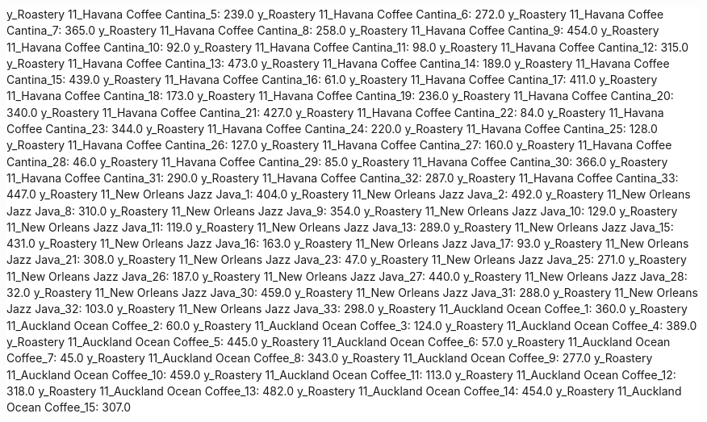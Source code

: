 y_Roastery 11_Havana Coffee Cantina_5: 239.0
y_Roastery 11_Havana Coffee Cantina_6: 272.0
y_Roastery 11_Havana Coffee Cantina_7: 365.0
y_Roastery 11_Havana Coffee Cantina_8: 258.0
y_Roastery 11_Havana Coffee Cantina_9: 454.0
y_Roastery 11_Havana Coffee Cantina_10: 92.0
y_Roastery 11_Havana Coffee Cantina_11: 98.0
y_Roastery 11_Havana Coffee Cantina_12: 315.0
y_Roastery 11_Havana Coffee Cantina_13: 473.0
y_Roastery 11_Havana Coffee Cantina_14: 189.0
y_Roastery 11_Havana Coffee Cantina_15: 439.0
y_Roastery 11_Havana Coffee Cantina_16: 61.0
y_Roastery 11_Havana Coffee Cantina_17: 411.0
y_Roastery 11_Havana Coffee Cantina_18: 173.0
y_Roastery 11_Havana Coffee Cantina_19: 236.0
y_Roastery 11_Havana Coffee Cantina_20: 340.0
y_Roastery 11_Havana Coffee Cantina_21: 427.0
y_Roastery 11_Havana Coffee Cantina_22: 84.0
y_Roastery 11_Havana Coffee Cantina_23: 344.0
y_Roastery 11_Havana Coffee Cantina_24: 220.0
y_Roastery 11_Havana Coffee Cantina_25: 128.0
y_Roastery 11_Havana Coffee Cantina_26: 127.0
y_Roastery 11_Havana Coffee Cantina_27: 160.0
y_Roastery 11_Havana Coffee Cantina_28: 46.0
y_Roastery 11_Havana Coffee Cantina_29: 85.0
y_Roastery 11_Havana Coffee Cantina_30: 366.0
y_Roastery 11_Havana Coffee Cantina_31: 290.0
y_Roastery 11_Havana Coffee Cantina_32: 287.0
y_Roastery 11_Havana Coffee Cantina_33: 447.0
y_Roastery 11_New Orleans Jazz Java_1: 404.0
y_Roastery 11_New Orleans Jazz Java_2: 492.0
y_Roastery 11_New Orleans Jazz Java_8: 310.0
y_Roastery 11_New Orleans Jazz Java_9: 354.0
y_Roastery 11_New Orleans Jazz Java_10: 129.0
y_Roastery 11_New Orleans Jazz Java_11: 119.0
y_Roastery 11_New Orleans Jazz Java_13: 289.0
y_Roastery 11_New Orleans Jazz Java_15: 431.0
y_Roastery 11_New Orleans Jazz Java_16: 163.0
y_Roastery 11_New Orleans Jazz Java_17: 93.0
y_Roastery 11_New Orleans Jazz Java_21: 308.0
y_Roastery 11_New Orleans Jazz Java_23: 47.0
y_Roastery 11_New Orleans Jazz Java_25: 271.0
y_Roastery 11_New Orleans Jazz Java_26: 187.0
y_Roastery 11_New Orleans Jazz Java_27: 440.0
y_Roastery 11_New Orleans Jazz Java_28: 32.0
y_Roastery 11_New Orleans Jazz Java_30: 459.0
y_Roastery 11_New Orleans Jazz Java_31: 288.0
y_Roastery 11_New Orleans Jazz Java_32: 103.0
y_Roastery 11_New Orleans Jazz Java_33: 298.0
y_Roastery 11_Auckland Ocean Coffee_1: 360.0
y_Roastery 11_Auckland Ocean Coffee_2: 60.0
y_Roastery 11_Auckland Ocean Coffee_3: 124.0
y_Roastery 11_Auckland Ocean Coffee_4: 389.0
y_Roastery 11_Auckland Ocean Coffee_5: 445.0
y_Roastery 11_Auckland Ocean Coffee_6: 57.0
y_Roastery 11_Auckland Ocean Coffee_7: 45.0
y_Roastery 11_Auckland Ocean Coffee_8: 343.0
y_Roastery 11_Auckland Ocean Coffee_9: 277.0
y_Roastery 11_Auckland Ocean Coffee_10: 459.0
y_Roastery 11_Auckland Ocean Coffee_11: 113.0
y_Roastery 11_Auckland Ocean Coffee_12: 318.0
y_Roastery 11_Auckland Ocean Coffee_13: 482.0
y_Roastery 11_Auckland Ocean Coffee_14: 454.0
y_Roastery 11_Auckland Ocean Coffee_15: 307.0